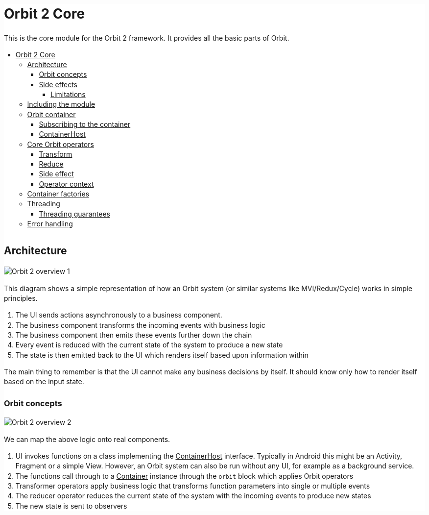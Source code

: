# Orbit 2 Core

This is the core module for the Orbit 2 framework.
It provides all the basic parts of Orbit.

- [Orbit 2 Core](#orbit-2-core)
  - [Architecture](#architecture)
    - [Orbit concepts](#orbit-concepts)
    - [Side effects](#side-effects)
      - [Limitations](#limitations)
  - [Including the module](#including-the-module)
  - [Orbit container](#orbit-container)
    - [Subscribing to the container](#subscribing-to-the-container)
    - [ContainerHost](#containerhost)
  - [Core Orbit operators](#core-orbit-operators)
    - [Transform](#transform)
    - [Reduce](#reduce)
    - [Side effect](#side-effect)
    - [Operator context](#operator-context)
  - [Container factories](#container-factories)
  - [Threading](#threading)
    - [Threading guarantees](#threading-guarantees)
  - [Error handling](#error-handling)

## Architecture

![Orbit 2 overview 1](docs/orbit-2-overview-1.svg)

This diagram shows a simple representation of how an Orbit system (or similar
systems like MVI/Redux/Cycle) works in simple principles.

1. The UI sends actions asynchronously to a business component.
1. The business component transforms the incoming events with business logic
1. The business component then emits these events further down the chain
1. Every event is reduced with the current state of the system to produce a new
   state
1. The state is then emitted back to the UI which renders itself based upon
   information within

The main thing to remember is that the UI cannot make any business decisions
by itself. It should know only how to render itself based on the input state.

### Orbit concepts

![Orbit 2 overview 2](docs/orbit-2-overview-2.svg)

We can map the above logic onto real components.

1. UI invokes functions on a class implementing the
   [ContainerHost](src/main/java/com/babylon/orbit2/ContainerHost.kt) interface.
   Typically in Android this might be an Activity, Fragment or a simple View.
   However, an Orbit system can also be run without any UI, for example as a
   background service.
1. The functions call through to a
   [Container](src/main/java/com/babylon/orbit2/Container.kt) instance through
   the `orbit` block which applies Orbit operators
1. Transformer operators apply business logic that transforms function
   parameters into single or multiple events
1. The reducer operator reduces the current state of the system with the
   incoming events to produce new states
1. The new state is sent to observers
